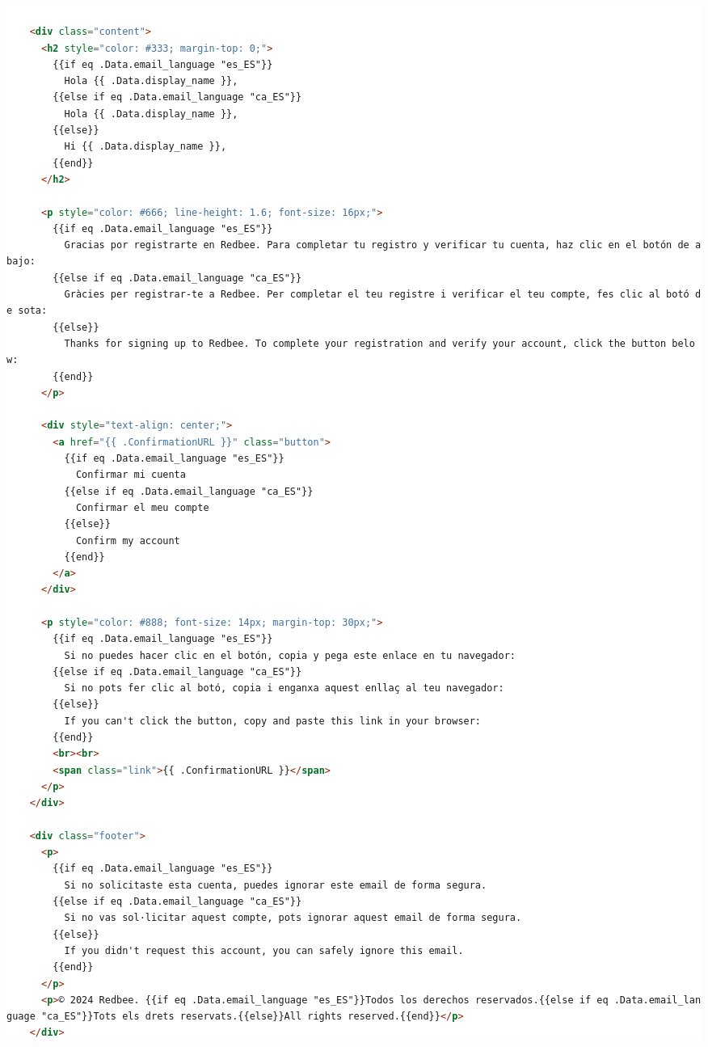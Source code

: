 ```html
    
    <div class="content">
      <h2 style="color: #333; margin-top: 0;">
        {{if eq .Data.email_language "es_ES"}}
          Hola {{ .Data.display_name }},
        {{else if eq .Data.email_language "ca_ES"}}
          Hola {{ .Data.display_name }},
        {{else}}
          Hi {{ .Data.display_name }},
        {{end}}
      </h2>
      
      <p style="color: #666; line-height: 1.6; font-size: 16px;">
        {{if eq .Data.email_language "es_ES"}}
          Gracias por registrarte en Redbee. Para completar tu registro y verificar tu cuenta, haz clic en el botón de abajo:
        {{else if eq .Data.email_language "ca_ES"}}
          Gràcies per registrar-te a Redbee. Per completar el teu registre i verificar el teu compte, fes clic al botó de sota:
        {{else}}
          Thanks for signing up to Redbee. To complete your registration and verify your account, click the button below:
        {{end}}
      </p>
      
      <div style="text-align: center;">
        <a href="{{ .ConfirmationURL }}" class="button">
          {{if eq .Data.email_language "es_ES"}}
            Confirmar mi cuenta
          {{else if eq .Data.email_language "ca_ES"}}
            Confirmar el meu compte
          {{else}}
            Confirm my account
          {{end}}
        </a>
      </div>
      
      <p style="color: #888; font-size: 14px; margin-top: 30px;">
        {{if eq .Data.email_language "es_ES"}}
          Si no puedes hacer clic en el botón, copia y pega este enlace en tu navegador:
        {{else if eq .Data.email_language "ca_ES"}}
          Si no pots fer clic al botó, copia i enganxa aquest enllaç al teu navegador:
        {{else}}
          If you can't click the button, copy and paste this link in your browser:
        {{end}}
        <br><br>
        <span class="link">{{ .ConfirmationURL }}</span>
      </p>
    </div>
    
    <div class="footer">
      <p>
        {{if eq .Data.email_language "es_ES"}}
          Si no solicitaste esta cuenta, puedes ignorar este email de forma segura.
        {{else if eq .Data.email_language "ca_ES"}}
          Si no vas sol·licitar aquest compte, pots ignorar aquest email de forma segura.
        {{else}}
          If you didn't request this account, you can safely ignore this email.
        {{end}}
      </p>
      <p>© 2024 Redbee. {{if eq .Data.email_language "es_ES"}}Todos los derechos reservados.{{else if eq .Data.email_language "ca_ES"}}Tots els drets reservats.{{else}}All rights reserved.{{end}}</p>
    </div>
```